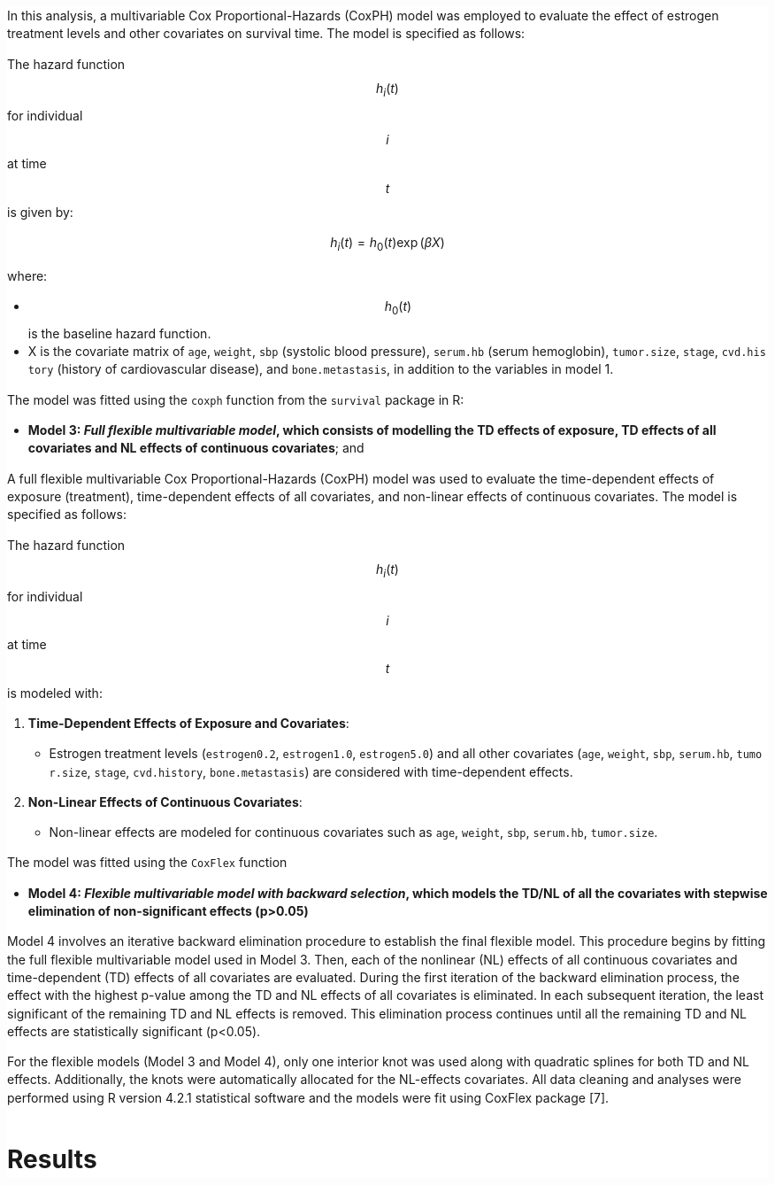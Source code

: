 In this analysis, a multivariable Cox Proportional-Hazards (CoxPH) model was employed to evaluate the effect of estrogen treatment levels and other covariates on survival time. The model is specified as follows:

The hazard function $$h_i(t)$$ for individual $$i$$ at time $$t$$ is given by:

$$
h_i(t) = h_0(t) \exp(\beta X)
$$

where:
- $$h_0(t)$$ is the baseline hazard function.
- X is the covariate matrix of `age`, `weight`, `sbp` (systolic blood pressure), `serum.hb` (serum hemoglobin), `tumor.size`, `stage`, `cvd.history` (history of cardiovascular disease), and `bone.metastasis`, in addition to the variables in model 1.

The model was fitted using the `coxph` function from the `survival` package in R:


- **Model 3: *Full flexible multivariable model*, which consists of modelling the TD effects of exposure, TD effects of all covariates and NL effects of continuous covariates**; and

A full flexible multivariable Cox Proportional-Hazards (CoxPH) model was used to evaluate the time-dependent effects of exposure (treatment), time-dependent effects of all covariates, and non-linear effects of continuous covariates. The model is specified as follows:

The hazard function $$h_i(t)$$ for individual $$i$$ at time $$t$$ is modeled with:

1. **Time-Dependent Effects of Exposure and Covariates**:
   - Estrogen treatment levels (`estrogen0.2`, `estrogen1.0`, `estrogen5.0`) and all other covariates (`age`, `weight`, `sbp`, `serum.hb`, `tumor.size`, `stage`, `cvd.history`, `bone.metastasis`) are considered with time-dependent effects.

2. **Non-Linear Effects of Continuous Covariates**:
   - Non-linear effects are modeled for continuous covariates such as `age`, `weight`, `sbp`, `serum.hb`, `tumor.size`.

The model was fitted using the `CoxFlex` function

- **Model 4: *Flexible multivariable model with backward selection*, which models the TD/NL of all the covariates with stepwise elimination of non-significant effects (p>0.05)**

Model 4 involves an iterative backward elimination procedure to establish the final flexible model. This procedure begins by fitting the full flexible multivariable model used in Model 3. Then, each of the nonlinear (NL) effects of all continuous covariates and time-dependent (TD) effects of all covariates are evaluated. During the first iteration of the backward elimination process, the effect with the highest p-value among the TD and NL effects of all covariates is eliminated. In each subsequent iteration, the least significant of the remaining TD and NL effects is removed. This elimination process continues until all the remaining TD and NL effects are statistically significant (p<0.05).

For the flexible models (Model 3 and Model 4), only one interior knot was used along with quadratic splines for both TD and NL effects. Additionally, the knots were automatically allocated for the NL-effects covariates. All data cleaning and analyses were performed using R
version 4.2.1 statistical software and the models were fit using CoxFlex package [7].

# Results <a name="title3"></a>
